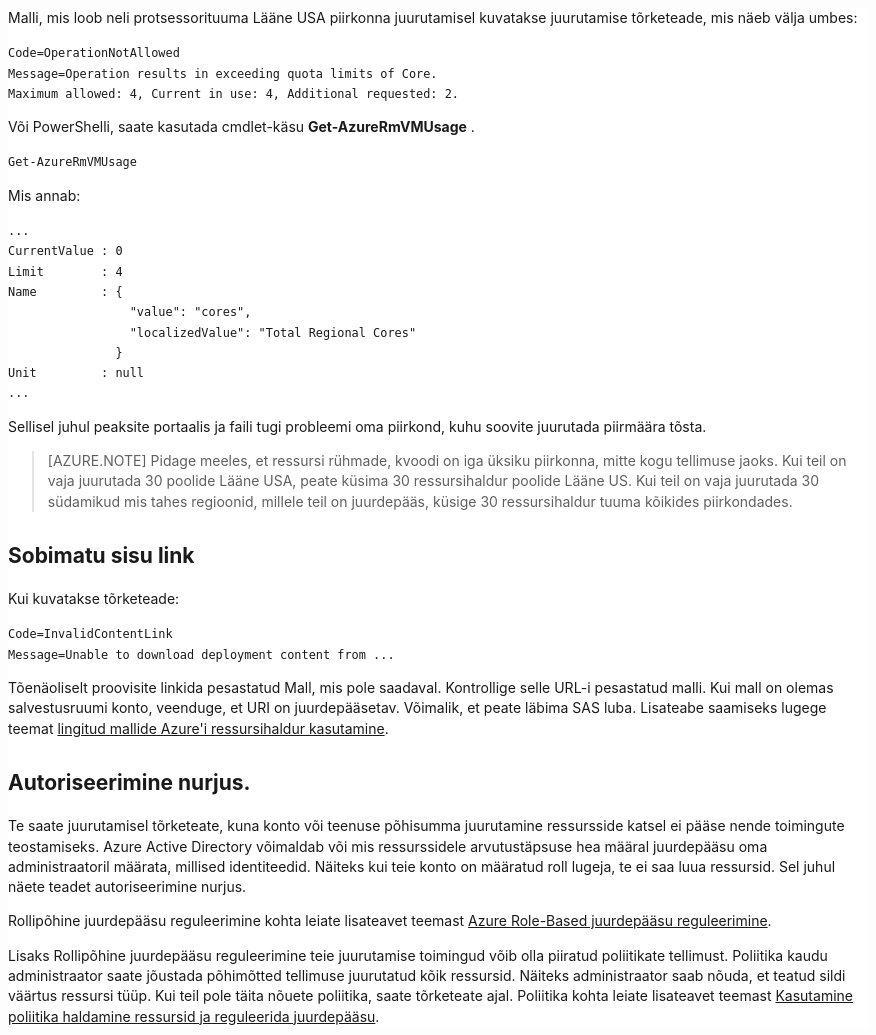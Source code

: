 Malli, mis loob neli protsessorituuma Lääne USA piirkonna juurutamisel kuvatakse juurutamise tõrketeade, mis näeb välja umbes:

    Code=OperationNotAllowed
    Message=Operation results in exceeding quota limits of Core. 
    Maximum allowed: 4, Current in use: 4, Additional requested: 2.

Või PowerShelli, saate kasutada cmdlet-käsu **Get-AzureRmVMUsage** .

    Get-AzureRmVMUsage

Mis annab:

    ...
    CurrentValue : 0
    Limit        : 4
    Name         : {
                     "value": "cores",
                     "localizedValue": "Total Regional Cores"
                   }
    Unit         : null
    ...

Sellisel juhul peaksite portaalis ja faili tugi probleemi oma piirkond, kuhu soovite juurutada piirmäära tõsta.

> [AZURE.NOTE] Pidage meeles, et ressursi rühmade, kvoodi on iga üksiku piirkonna, mitte kogu tellimuse jaoks. Kui teil on vaja juurutada 30 poolide Lääne USA, peate küsima 30 ressursihaldur poolide Lääne US. Kui teil on vaja juurutada 30 südamikud mis tahes regioonid, millele teil on juurdepääs, küsige 30 ressursihaldur tuuma kõikides piirkondades.

## <a name="invalid-content-link"></a>Sobimatu sisu link

Kui kuvatakse tõrketeade:

    Code=InvalidContentLink
    Message=Unable to download deployment content from ...

Tõenäoliselt proovisite linkida pesastatud Mall, mis pole saadaval. Kontrollige selle URL-i pesastatud malli. Kui mall on olemas salvestusruumi konto, veenduge, et URI on juurdepääsetav. Võimalik, et peate läbima SAS luba. Lisateabe saamiseks lugege teemat [lingitud mallide Azure'i ressursihaldur kasutamine](resource-group-linked-templates.md).

## <a name="authorization-failed"></a>Autoriseerimine nurjus.

Te saate juurutamisel tõrketeate, kuna konto või teenuse põhisumma juurutamine ressursside katsel ei pääse nende toimingute teostamiseks. Azure Active Directory võimaldab või mis ressurssidele arvutustäpsuse hea määral juurdepääsu oma administraatoril määrata, millised identiteedid. Näiteks kui teie konto on määratud roll lugeja, te ei saa luua ressursid. Sel juhul näete teadet autoriseerimine nurjus.

Rollipõhine juurdepääsu reguleerimine kohta leiate lisateavet teemast [Azure Role-Based juurdepääsu reguleerimine](./active-directory/role-based-access-control-configure.md).

Lisaks Rollipõhine juurdepääsu reguleerimine teie juurutamise toimingud võib olla piiratud poliitikate tellimust. Poliitika kaudu administraator saate jõustada põhimõtted tellimuse juurutatud kõik ressursid. Näiteks administraator saab nõuda, et teatud sildi väärtus ressursi tüüp. Kui teil pole täita nõuete poliitika, saate tõrketeate ajal. Poliitika kohta leiate lisateavet teemast [Kasutamine poliitika haldamine ressursid ja reguleerida juurdepääsu](resource-manager-policy.md).
